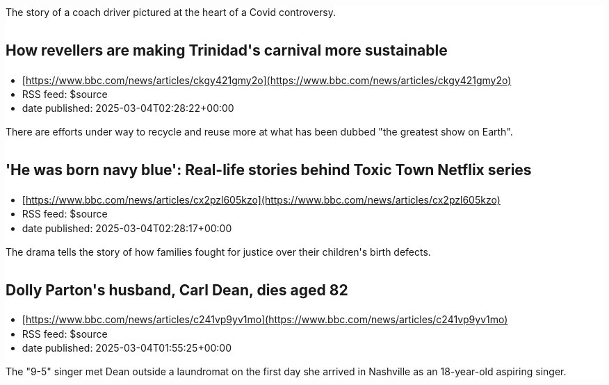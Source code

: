 The story of a coach driver pictured at the heart of a Covid controversy.

## How revellers are making Trinidad's carnival more sustainable
 - [https://www.bbc.com/news/articles/ckgy421gmy2o](https://www.bbc.com/news/articles/ckgy421gmy2o)
 - RSS feed: $source
 - date published: 2025-03-04T02:28:22+00:00

There are efforts under way to recycle and reuse more at what has been dubbed "the greatest show on Earth".

## 'He was born navy blue': Real-life stories behind Toxic Town Netflix series
 - [https://www.bbc.com/news/articles/cx2pzl605kzo](https://www.bbc.com/news/articles/cx2pzl605kzo)
 - RSS feed: $source
 - date published: 2025-03-04T02:28:17+00:00

The drama tells the story of how families fought for justice over their children's birth defects.

## Dolly Parton's husband, Carl Dean, dies aged 82
 - [https://www.bbc.com/news/articles/c241vp9yv1mo](https://www.bbc.com/news/articles/c241vp9yv1mo)
 - RSS feed: $source
 - date published: 2025-03-04T01:55:25+00:00

The "9-5" singer met Dean outside a laundromat on the first day she arrived in Nashville as an 18-year-old aspiring singer.

